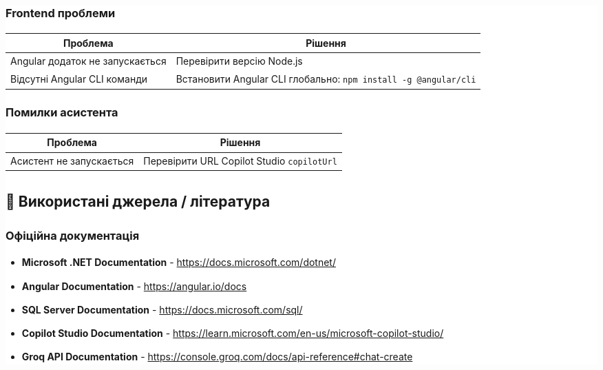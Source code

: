 ### Frontend проблеми  

| Проблема              | Рішення                            |
|----------------------|------------------------------------|
| Angular додаток не запускається | Перевірити версію Node.js  |
| Відсутні Angular CLI команди | Встановити Angular CLI глобально: `npm install -g @angular/cli` |

### Помилки асистента
| Проблема              | Рішення                            |
|----------------------|------------------------------------|
| Асистент не запускається | Перевірити URL Copilot Studio `copilotUrl`  |


## 🧾 Використані джерела / література

### Офіційна документація
- **Microsoft .NET Documentation** - https://docs.microsoft.com/dotnet/

- **Angular Documentation** - https://angular.io/docs

- **SQL Server Documentation** - https://docs.microsoft.com/sql/

-  **Copilot Studio Documentation** - https://learn.microsoft.com/en-us/microsoft-copilot-studio/

-  **Groq API Documentation** - https://console.groq.com/docs/api-reference#chat-create




